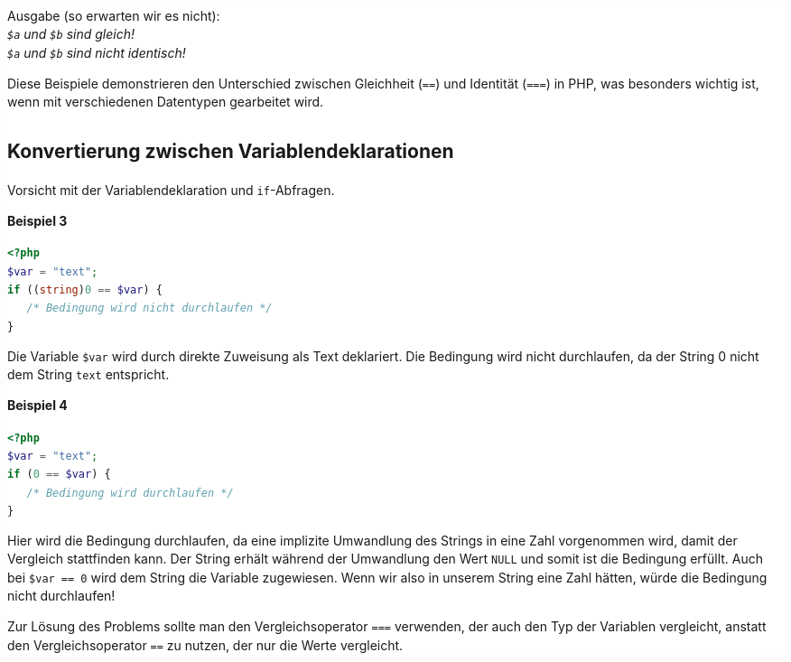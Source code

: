 Ausgabe (so erwarten wir es nicht):<br>
*`$a` und `$b` sind gleich!*<br>
*`$a` und `$b` sind nicht identisch!*

Diese Beispiele demonstrieren den Unterschied zwischen Gleichheit (`==`) und Identität (`===`) in PHP, was besonders wichtig ist, wenn mit verschiedenen Datentypen gearbeitet wird.


## Konvertierung zwischen Variablendeklarationen

Vorsicht mit der Variablendeklaration und `if`-Abfragen.

**Beispiel 3**

```php linenums="1"
<?php
$var = "text";
if ((string)0 == $var) {
   /* Bedingung wird nicht durchlaufen */
}
```

Die Variable `$var` wird durch direkte Zuweisung als Text deklariert. Die Bedingung wird nicht durchlaufen, da der String 0 nicht dem String `text` entspricht.

**Beispiel 4**

```php linenums="1"
<?php
$var = "text";
if (0 == $var) {
   /* Bedingung wird durchlaufen */
}
```

Hier wird die Bedingung durchlaufen, da eine implizite Umwandlung des Strings in eine Zahl vorgenommen wird, damit der Vergleich stattfinden kann. Der String erhält während der Umwandlung den Wert `NULL` und somit ist die Bedingung erfüllt. Auch bei `$var == 0` wird dem String die Variable zugewiesen. Wenn wir also in unserem String eine Zahl hätten, würde die Bedingung nicht durchlaufen!

Zur Lösung des Problems sollte man den Vergleichsoperator `===` verwenden, der auch den Typ der Variablen vergleicht,  anstatt den Vergleichsoperator `==` zu nutzen, der nur die Werte vergleicht.
